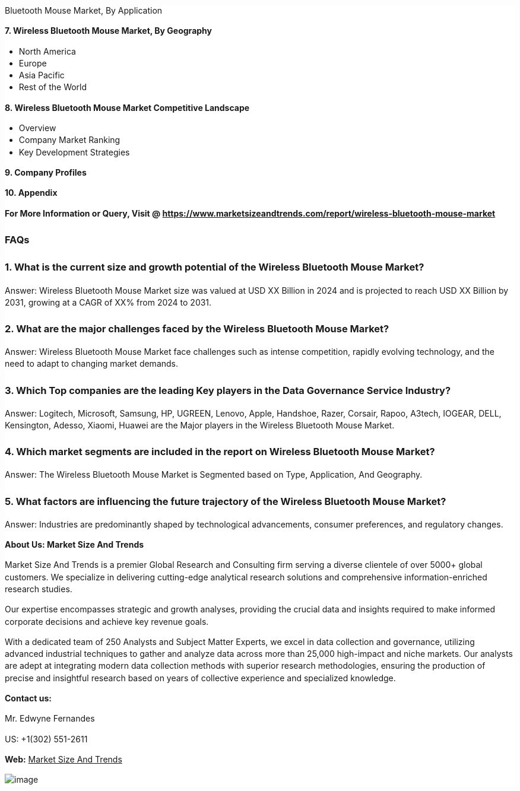 Bluetooth Mouse Market, By Application</span></strong></p></div><div class="" data-test-id=""><p><strong><span class="">7. Wireless Bluetooth Mouse Market, By Geography</span></strong></p></div><div class="" data-test-id=""><ul><li><span class="">North America</span></li><li><span class="">Europe</span></li><li><span class="">Asia Pacific</span></li><li><span class="">Rest of the World</span></li></ul></div><div class="" data-test-id=""><p><strong><span class="">8. Wireless Bluetooth Mouse Market Competitive Landscape</span></strong></p></div><div class="" data-test-id=""><ul><li><span class="">Overview</span></li><li><span class="">Company Market Ranking</span></li><li><span class="">Key Development Strategies</span></li></ul></div><div class="" data-test-id=""><p><strong><span class="">9. Company Profiles</span></strong></p></div><div class="" data-test-id=""><p><strong><span class="">10. Appendix</span></strong></p></div><div class="" data-test-id=""><p><strong><span class="">For More Information or Query, Visit @ <a href="https://www.marketsizeandtrends.com/report/wireless-bluetooth-mouse-market" target="_blank">https://www.marketsizeandtrends.com/report/wireless-bluetooth-mouse-market</a></span></strong></p></div><div class="" data-test-id=""><div class="article-main__content" data-test-id="publishing-text-block"><h3><strong><span class="">FAQs</span></strong></h3></div><div class="article-main__content" data-test-id="publishing-text-block"><h3><span class="">1. What is the current size and growth potential of the Wireless Bluetooth Mouse Market?</span></h3></div><div class="article-main__content" data-test-id="publishing-text-block"><p><span class="font-[700]">Answer</span><span class="">: Wireless Bluetooth Mouse Market size was valued at USD XX Billion in 2024 and is projected to reach USD XX Billion by 2031, growing at a CAGR of XX% from 2024 to 2031.</span></p></div><div class="article-main__content" data-test-id="publishing-text-block"><h3><span class="">2. What are the major challenges faced by the Wireless Bluetooth Mouse Market?</span></h3></div><div class="article-main__content" data-test-id="publishing-text-block"><p><span class="font-[700]">Answer</span><span class="">: Wireless Bluetooth Mouse Market face challenges such as intense competition, rapidly evolving technology, and the need to adapt to changing market demands.</span></p></div><div class="article-main__content" data-test-id="publishing-text-block"><h3><span class="">3. Which Top companies are the leading Key players in the Data Governance Service Industry?</span></h3></div><div class="article-main__content" data-test-id="publishing-text-block"><p><span class="font-[700]">Answer</span><span class="">: Logitech, Microsoft, Samsung, HP, UGREEN, Lenovo, Apple, Handshoe, Razer, Corsair, Rapoo, A3tech, IOGEAR, DELL, Kensington, Adesso, Xiaomi, Huawei are the Major players in the Wireless Bluetooth Mouse Market.</span></p></div><div class="article-main__content" data-test-id="publishing-text-block"><h3><span class="">4. Which market segments are included in the report on Wireless Bluetooth Mouse Market?</span></h3></div><div class="article-main__content" data-test-id="publishing-text-block"><p><span class="font-[700]">Answer</span><span class="">: The Wireless Bluetooth Mouse Market is Segmented based on Type, Application, And Geography.</span></p></div><div class="article-main__content" data-test-id="publishing-text-block"><h3><span class="">5. What factors are influencing the future trajectory of the Wireless Bluetooth Mouse Market?</span></h3></div><div class="article-main__content" data-test-id="publishing-text-block"><p><span class="font-[700]">Answer:</span><span class="">&nbsp;Industries are predominantly shaped by technological advancements, consumer preferences, and regulatory changes.</span></p></div><p><strong><span class="">About Us: Market Size And Trends</span></strong></p></div><div class="" data-test-id=""><p><span class="">Market Size And Trends is a premier Global Research and Consulting firm serving a diverse clientele of over 5000+ global customers. We specialize in delivering cutting-edge analytical research solutions and comprehensive information-enriched research studies.</span></p></div><div class="" data-test-id=""><p><span class="">Our expertise encompasses strategic and growth analyses, providing the crucial data and insights required to make informed corporate decisions and achieve key revenue goals.</span></p></div><div class="" data-test-id=""><p><span class="">With a dedicated team of 250 Analysts and Subject Matter Experts, we excel in data collection and governance, utilizing advanced industrial techniques to gather and analyze data across more than 25,000 high-impact and niche markets. Our analysts are adept at integrating modern data collection methods with superior research methodologies, ensuring the production of precise and insightful research based on years of collective experience and specialized knowledge.</span></p></div><div class="" data-test-id=""><p><strong><span class="">Contact us:</span></strong></p></div><div class="" data-test-id=""><p><span class="">Mr. Edwyne Fernandes</span></p></div><div class="" data-test-id=""><p><span class="">US: +1(302) 551-2611<br /></span></p><p><span class=""><strong>Web:</strong> <a href="https://www.marketsizeandtrends.com/" target="_blank">Market Size And Trends</a></span></p></div>
![image](https://github.com/user-attachments/assets/76218c91-51f2-4bee-9e2e-52ae0cbcb60a)
